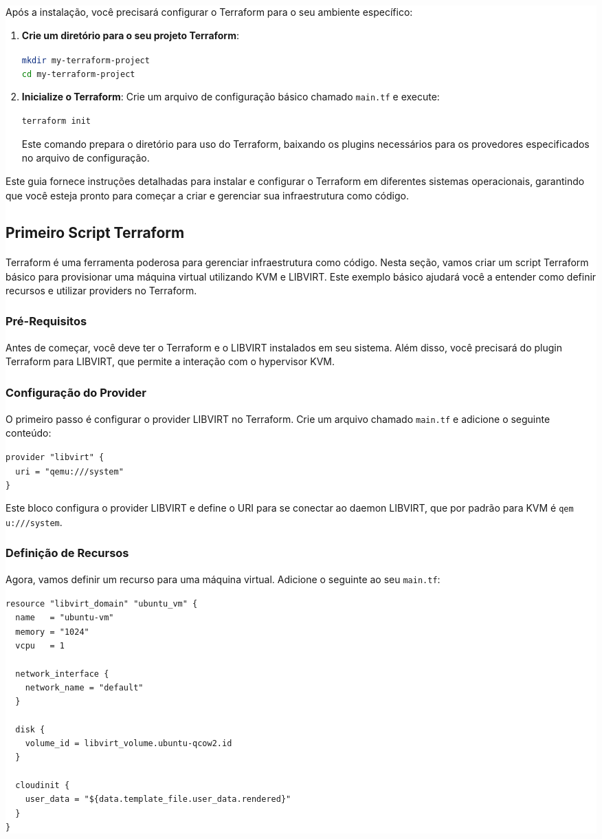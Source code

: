 Após a instalação, você precisará configurar o Terraform para o seu ambiente específico:

1. **Crie um diretório para o seu projeto Terraform**:
   ```bash
   mkdir my-terraform-project
   cd my-terraform-project
   ```

2. **Inicialize o Terraform**:
   Crie um arquivo de configuração básico chamado `main.tf` e execute:
   ```bash
   terraform init
   ```
   Este comando prepara o diretório para uso do Terraform, baixando os plugins necessários para os provedores especificados no arquivo de configuração.

Este guia fornece instruções detalhadas para instalar e configurar o Terraform em diferentes sistemas operacionais, garantindo que você esteja pronto para começar a criar e gerenciar sua infraestrutura como código.

## Primeiro Script Terraform

Terraform é uma ferramenta poderosa para gerenciar infraestrutura como código. Nesta seção, vamos criar um script Terraform básico para provisionar uma máquina virtual utilizando KVM e LIBVIRT. Este exemplo básico ajudará você a entender como definir recursos e utilizar providers no Terraform.

### Pré-Requisitos

Antes de começar, você deve ter o Terraform e o LIBVIRT instalados em seu sistema. Além disso, você precisará do plugin Terraform para LIBVIRT, que permite a interação com o hypervisor KVM.

### Configuração do Provider

O primeiro passo é configurar o provider LIBVIRT no Terraform. Crie um arquivo chamado `main.tf` e adicione o seguinte conteúdo:

```hcl
provider "libvirt" {
  uri = "qemu:///system"
}
```

Este bloco configura o provider LIBVIRT e define o URI para se conectar ao daemon LIBVIRT, que por padrão para KVM é `qemu:///system`.

### Definição de Recursos

Agora, vamos definir um recurso para uma máquina virtual. Adicione o seguinte ao seu `main.tf`:

```hcl
resource "libvirt_domain" "ubuntu_vm" {
  name   = "ubuntu-vm"
  memory = "1024"
  vcpu   = 1

  network_interface {
    network_name = "default"
  }

  disk {
    volume_id = libvirt_volume.ubuntu-qcow2.id
  }

  cloudinit {
    user_data = "${data.template_file.user_data.rendered}"
  }
}

```